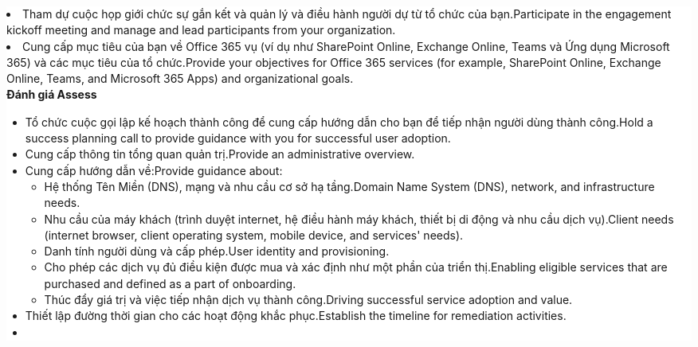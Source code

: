   </li>
<li>  
  <span data-ttu-id="5d8d7-208">Tham dự cuộc họp giới chức sự gắn kết và quản lý và điều hành người dự từ tổ chức của bạn.</span><span class="sxs-lookup"><span data-stu-id="5d8d7-208">Participate in the engagement kickoff meeting and manage and lead participants from your organization.</span></span>  
  </li>
<li>  
  <span data-ttu-id="5d8d7-209">Cung cấp mục tiêu của bạn về Office 365 vụ (ví dụ như SharePoint Online, Exchange Online, Teams và Ứng dụng Microsoft 365) và các mục tiêu của tổ chức.</span><span class="sxs-lookup"><span data-stu-id="5d8d7-209">Provide your objectives for Office 365 services (for example, SharePoint Online, Exchange Online, Teams, and Microsoft 365 Apps) and organizational goals.</span></span>  
  </li>
</ul></td>
</tr>
<tr class="odd">
<td><span data-ttu-id="5d8d7-210"><strong>Đánh giá </strong></span><span class="sxs-lookup"><span data-stu-id="5d8d7-210"><strong>Assess </strong></span></span></td>
<td><ul>
<li>  
  <span data-ttu-id="5d8d7-211">Tổ chức cuộc gọi lập kế hoạch thành công để cung cấp hướng dẫn cho bạn để tiếp nhận người dùng thành công.</span><span class="sxs-lookup"><span data-stu-id="5d8d7-211">Hold a success planning call to provide guidance with you for successful user adoption.</span></span>  
  </li>
<li>  
  <span data-ttu-id="5d8d7-212">Cung cấp thông tin tổng quan quản trị.</span><span class="sxs-lookup"><span data-stu-id="5d8d7-212">Provide an administrative overview.</span></span>  
  </li>
<li>  
  <span data-ttu-id="5d8d7-213">Cung cấp hướng dẫn về:</span><span class="sxs-lookup"><span data-stu-id="5d8d7-213">Provide guidance about:</span></span> 
<ul>
<li>  
  <span data-ttu-id="5d8d7-214">Hệ thống Tên Miền (DNS), mạng và nhu cầu cơ sở hạ tầng.</span><span class="sxs-lookup"><span data-stu-id="5d8d7-214">Domain Name System (DNS), network, and infrastructure needs.</span></span>  
  </li>
<li>  
  <span data-ttu-id="5d8d7-215">Nhu cầu của máy khách (trình duyệt internet, hệ điều hành máy khách, thiết bị di động và nhu cầu dịch vụ).</span><span class="sxs-lookup"><span data-stu-id="5d8d7-215">Client needs (internet browser, client operating system, mobile device, and services' needs).</span></span>  
  </li>
<li>  
  <span data-ttu-id="5d8d7-216">Danh tính người dùng và cấp phép.</span><span class="sxs-lookup"><span data-stu-id="5d8d7-216">User identity and provisioning.</span></span>  
  </li>
<li>  
  <span data-ttu-id="5d8d7-217">Cho phép các dịch vụ đủ điều kiện được mua và xác định như một phần của triển thị.</span><span class="sxs-lookup"><span data-stu-id="5d8d7-217">Enabling eligible services that are purchased and defined as a part of onboarding.</span></span>  
  </li>
<li>  
  <span data-ttu-id="5d8d7-218">Thúc đẩy giá trị và việc tiếp nhận dịch vụ thành công.</span><span class="sxs-lookup"><span data-stu-id="5d8d7-218">Driving successful service adoption and value.</span></span>  
  </li>
</ul></li>
<li>  
  <span data-ttu-id="5d8d7-219">Thiết lập đường thời gian cho các hoạt động khắc phục.</span><span class="sxs-lookup"><span data-stu-id="5d8d7-219">Establish the timeline for remediation activities.</span></span>  
  </li>
<li>  